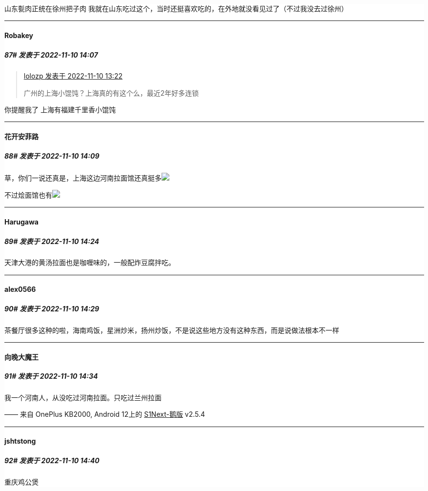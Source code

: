 山东甏肉正统在徐州把子肉</blockquote>
我就在山东吃过这个，当时还挺喜欢吃的，在外地就没看见过了（不过我没去过徐州）

*****

####  Robakey  
##### 87#       发表于 2022-11-10 14:07

<blockquote><a href="httphttps://bbs.saraba1st.com/2b/forum.php?mod=redirect&amp;goto=findpost&amp;pid=58368483&amp;ptid=2104184" target="_blank">lolozp 发表于 2022-11-10 13:22</a>

广州的上海小馄饨？上海真的有这个么，最近2年好多连锁</blockquote>
你提醒我了 上海有福建千里香小馄饨

*****

####  花开安菲路  
##### 88#       发表于 2022-11-10 14:09

草，你们一说还真是，上海这边河南拉面馆还真挺多<img src="https://static.saraba1st.com/image/smiley/face2017/067.png" referrerpolicy="no-referrer">

不过烩面馆也有<img src="https://static.saraba1st.com/image/smiley/face2017/067.png" referrerpolicy="no-referrer">



*****

####  Harugawa  
##### 89#       发表于 2022-11-10 14:24

天津大港的黄汤拉面也是咖喱味的，一般配炸豆腐拌吃。

*****

####  alex0566  
##### 90#       发表于 2022-11-10 14:29

茶餐厅很多这种的啦，海南鸡饭，星洲炒米，扬州炒饭，不是说这些地方没有这种东西，而是说做法根本不一样



*****

####  向晚大魔王  
##### 91#       发表于 2022-11-10 14:34

我一个河南人，从没吃过河南拉面。只吃过兰州拉面

—— 来自 OnePlus KB2000, Android 12上的 [S1Next-鹅版](https://github.com/ykrank/S1-Next/releases) v2.5.4

*****

####  jshtstong  
##### 92#       发表于 2022-11-10 14:40

重庆鸡公煲
